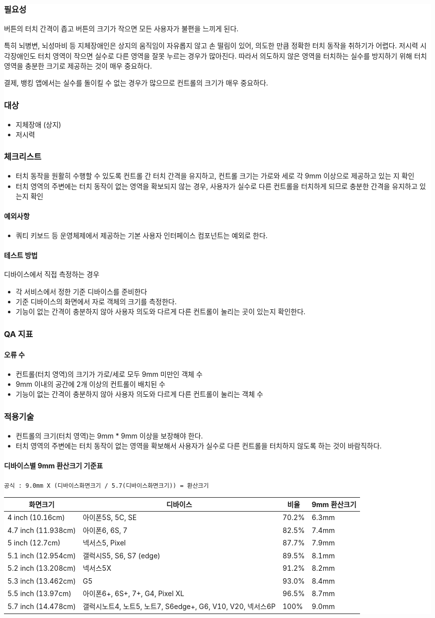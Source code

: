 ### 필요성
버튼의 터치 간격이 좁고 버튼의 크기가 작으면 모든 사용자가 불편을 느끼게 된다.

특히 뇌병변, 뇌성마비 등 지체장애인은 상지의 움직임이 자유롭지 않고 손 떨림이 있어, 의도한 만큼 정확한 터치 동작을 취하기가 어렵다. 저시력 시각장애인도 터치 영역이 작으면 실수로 다른 영역을 잘못 누르는 경우가 많아진다. 따라서 의도하지 않은 영역을 터치하는 실수를 방지하기 위해 터치 영역을 충분한 크기로 제공하는 것이 매우 중요하다.

결제, 뱅킹 앱에서는 실수를 돌이킬 수 없는 경우가 많으므로 컨트롤의 크기가 매우 중요하다.

### 대상
* 지체장애 (상지)
* 저시력

### 체크리스트
* 터치 동작을 원활히 수행할 수 있도록 컨트롤 간 터치 간격을 유지하고, 컨트롤 크기는 가로와 세로 각 9mm 이상으로 제공하고 있는 지 확인
* 터치 영역의 주변에는 터치 동작이 없는 영역을 확보되지 않는 경우, 사용자가 실수로 다른 컨트롤을 터치하게 되므로 충분한 간격을 유지하고 있는지 확인

#### 예외사항
* 쿼티 키보드 등 운영체제에서 제공하는 기본 사용자 인터페이스 컴포넌트는 예외로 한다.

#### 테스트 방법
디바이스에서 직접 측정하는 경우
* 각 서비스에서 정한 기준 디바이스를 준비한다
* 기준 디바이스의 화면에서 자로 객체의 크기를 측정한다.
* 기능이 없는 간격이 충분하지 않아 사용자 의도와 다르게 다른 컨트롤이 눌리는 곳이 있는지 확인한다.

### QA 지표
#### 오류 수
* 컨트롤(터치 영역)의 크기가 가로/세로 모두 9mm 미만인 객체 수
* 9mm 이내의 공간에 2개 이상의 컨트롤이 배치된 수
* 기능이 없는 간격이 충분하지 않아 사용자 의도와 다르게 다른 컨트롤이 눌리는 객체 수

### 적용기술
* 컨트롤의 크기(터치 영역)는 9mm * 9mm 이상을 보장해야 한다.
* 터치 영역의 주변에는 터치 동작이 없는 영역을 확보해서 사용자가 실수로 다른 컨트롤을 터치하지 않도록 하는 것이 바람직하다.

#### 디바이스별 9mm 환산크기 기준표
`공식 : 9.0mm X (디바이스화면크기 / 5.7(디바이스화면크기)) = 환산크기`

| 화면크기 | 디바이스 | 비율 | 9mm 환산크기 |
| --- | --- | --- | --- |
| 4 inch (10.16cm) | 아이폰5S, 5C, SE | 70.2% |	6.3mm |
|4.7 inch (11.938cm)	|아이폰6, 6S, 7	|82.5%	|7.4mm|
|5 inch (12.7cm)	|넥서스5, Pixel	|87.7%	|7.9mm|
|5.1 inch (12.954cm)	|갤럭시S5, S6, S7 (edge)	|89.5%	|8.1mm|
|5.2 inch (13.208cm)	|넥서스5X	|91.2%	|8.2mm|
|5.3 inch (13.462cm)	|G5	|93.0%	|8.4mm|
|5.5 inch (13.97cm)	| 아이폰6+, 6S+, 7+, G4, Pixel XL | 96.5%	| 8.7mm|
|5.7 inch (14.478cm)	| 갤럭시노트4, 노트5, 노트7, S6edge+, G6, V10, V20, 넥서스6P | 100% | 9.0mm |
